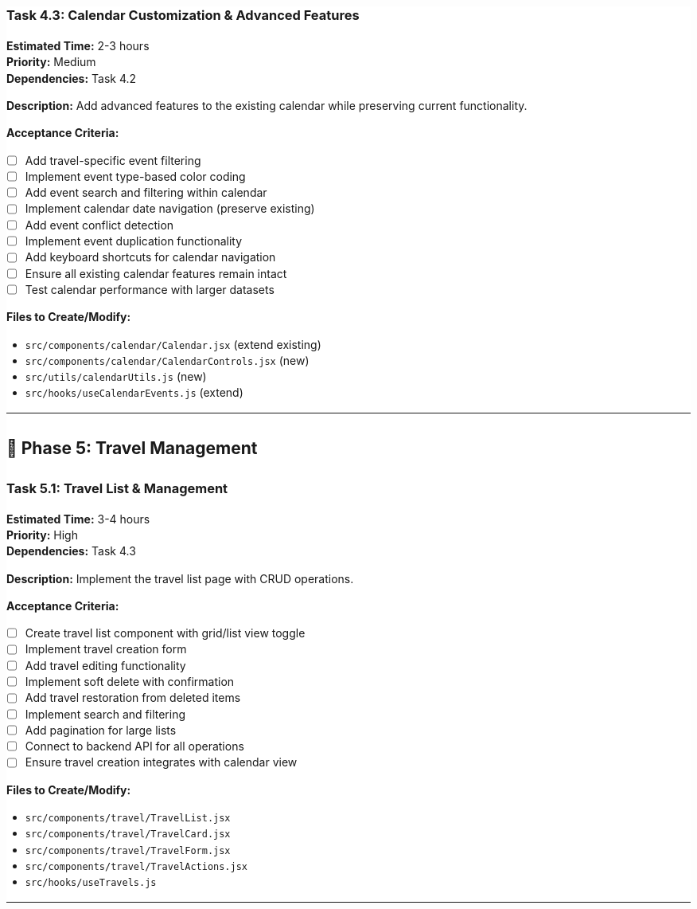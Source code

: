 
### Task 4.3: Calendar Customization & Advanced Features
**Estimated Time:** 2-3 hours  
**Priority:** Medium  
**Dependencies:** Task 4.2

**Description:** Add advanced features to the existing calendar while preserving current functionality.

**Acceptance Criteria:**
- [ ] Add travel-specific event filtering
- [ ] Implement event type-based color coding
- [ ] Add event search and filtering within calendar
- [ ] Implement calendar date navigation (preserve existing)
- [ ] Add event conflict detection
- [ ] Implement event duplication functionality
- [ ] Add keyboard shortcuts for calendar navigation
- [ ] Ensure all existing calendar features remain intact
- [ ] Test calendar performance with larger datasets

**Files to Create/Modify:**
- `src/components/calendar/Calendar.jsx` (extend existing)
- `src/components/calendar/CalendarControls.jsx` (new)
- `src/utils/calendarUtils.js` (new)
- `src/hooks/useCalendarEvents.js` (extend)

---

## 🚀 **Phase 5: Travel Management**

### Task 5.1: Travel List & Management
**Estimated Time:** 3-4 hours  
**Priority:** High  
**Dependencies:** Task 4.3

**Description:** Implement the travel list page with CRUD operations.

**Acceptance Criteria:**
- [ ] Create travel list component with grid/list view toggle
- [ ] Implement travel creation form
- [ ] Add travel editing functionality
- [ ] Implement soft delete with confirmation
- [ ] Add travel restoration from deleted items
- [ ] Implement search and filtering
- [ ] Add pagination for large lists
- [ ] Connect to backend API for all operations
- [ ] Ensure travel creation integrates with calendar view

**Files to Create/Modify:**
- `src/components/travel/TravelList.jsx`
- `src/components/travel/TravelCard.jsx`
- `src/components/travel/TravelForm.jsx`
- `src/components/travel/TravelActions.jsx`
- `src/hooks/useTravels.js`

---